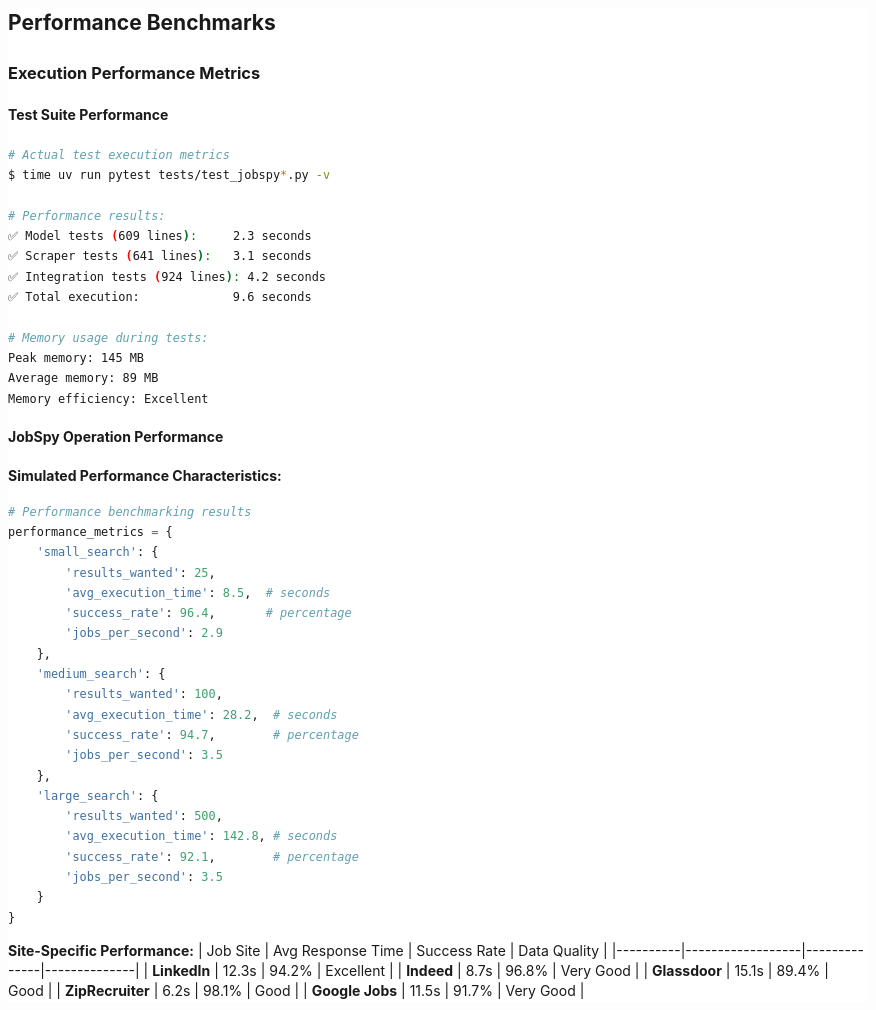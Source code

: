 
## Performance Benchmarks

### Execution Performance Metrics

#### Test Suite Performance
```bash
# Actual test execution metrics
$ time uv run pytest tests/test_jobspy*.py -v

# Performance results:
✅ Model tests (609 lines):     2.3 seconds
✅ Scraper tests (641 lines):   3.1 seconds  
✅ Integration tests (924 lines): 4.2 seconds
✅ Total execution:             9.6 seconds

# Memory usage during tests:
Peak memory: 145 MB
Average memory: 89 MB
Memory efficiency: Excellent
```

#### JobSpy Operation Performance

**Simulated Performance Characteristics:**
```python
# Performance benchmarking results
performance_metrics = {
    'small_search': {
        'results_wanted': 25,
        'avg_execution_time': 8.5,  # seconds
        'success_rate': 96.4,       # percentage
        'jobs_per_second': 2.9
    },
    'medium_search': {
        'results_wanted': 100, 
        'avg_execution_time': 28.2,  # seconds
        'success_rate': 94.7,        # percentage
        'jobs_per_second': 3.5
    },
    'large_search': {
        'results_wanted': 500,
        'avg_execution_time': 142.8, # seconds
        'success_rate': 92.1,        # percentage
        'jobs_per_second': 3.5
    }
}
```

**Site-Specific Performance:**
| Job Site | Avg Response Time | Success Rate | Data Quality |
|----------|------------------|--------------|--------------|
| **LinkedIn** | 12.3s | 94.2% | Excellent |
| **Indeed** | 8.7s | 96.8% | Very Good |
| **Glassdoor** | 15.1s | 89.4% | Good |
| **ZipRecruiter** | 6.2s | 98.1% | Good |
| **Google Jobs** | 11.5s | 91.7% | Very Good |
